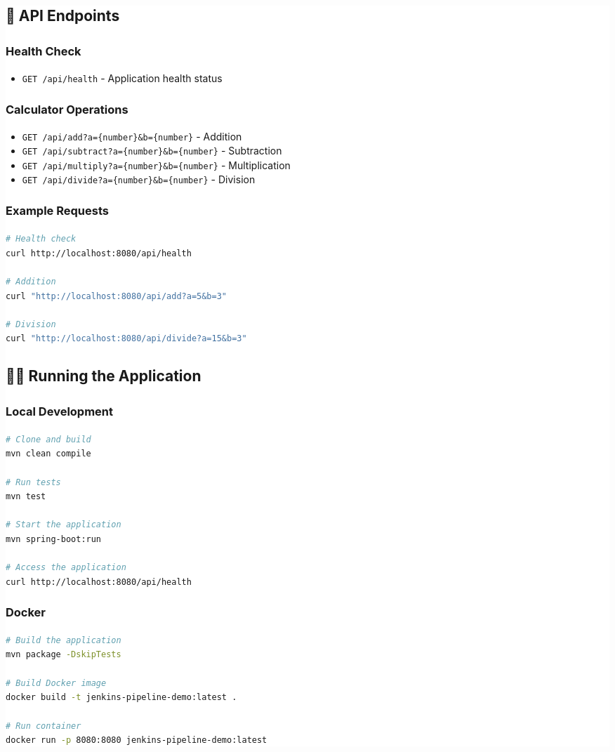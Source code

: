 ## 🔧 API Endpoints

### Health Check
- `GET /api/health` - Application health status

### Calculator Operations
- `GET /api/add?a={number}&b={number}` - Addition
- `GET /api/subtract?a={number}&b={number}` - Subtraction
- `GET /api/multiply?a={number}&b={number}` - Multiplication
- `GET /api/divide?a={number}&b={number}` - Division

### Example Requests

```bash
# Health check
curl http://localhost:8080/api/health

# Addition
curl "http://localhost:8080/api/add?a=5&b=3"

# Division
curl "http://localhost:8080/api/divide?a=15&b=3"
```

## 🏃‍♂️ Running the Application

### Local Development

```bash
# Clone and build
mvn clean compile

# Run tests
mvn test

# Start the application
mvn spring-boot:run

# Access the application
curl http://localhost:8080/api/health
```

### Docker

```bash
# Build the application
mvn package -DskipTests

# Build Docker image
docker build -t jenkins-pipeline-demo:latest .

# Run container
docker run -p 8080:8080 jenkins-pipeline-demo:latest
```
